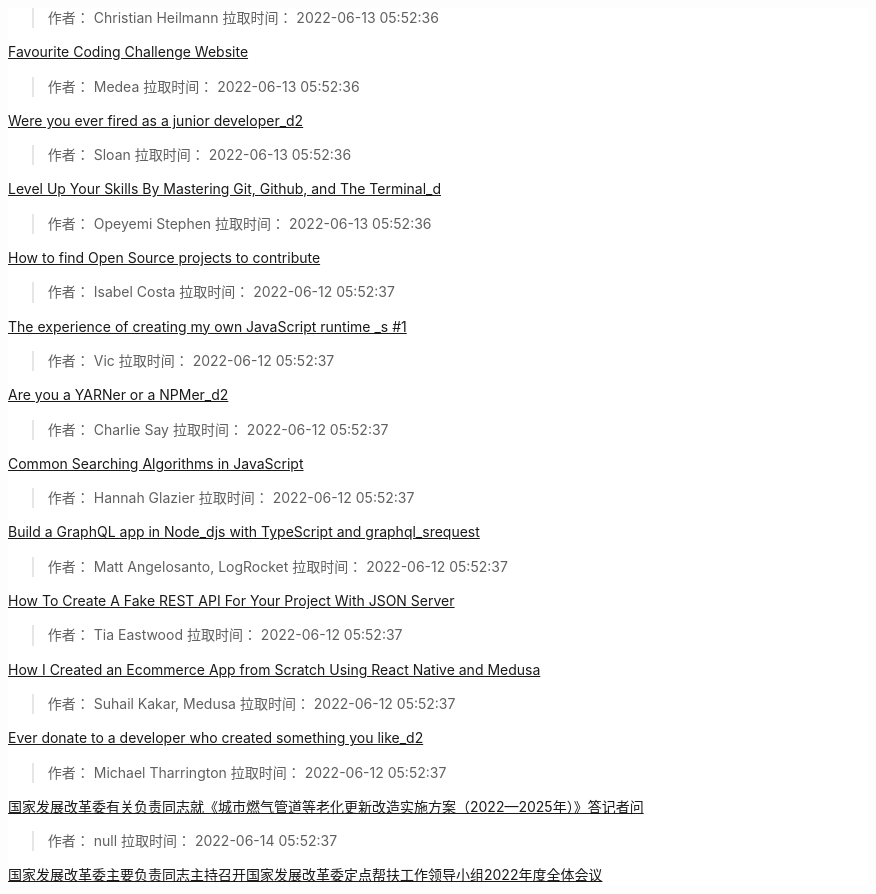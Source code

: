 > 作者： Christian Heilmann  拉取时间： 2022-06-13 05:52:36

 [Favourite Coding Challenge Website](https://dev.to/vulcanwm/favourite-coding-challenge-website-dp6)

> 作者： Medea  拉取时间： 2022-06-13 05:52:36

 [Were you ever fired as a junior developer_d2](https://dev.to/sloan/were-you-ever-fired-as-a-junior-developer-1a22)

> 作者： Sloan  拉取时间： 2022-06-13 05:52:36

 [Level Up Your Skills By Mastering Git, Github, and The Terminal_d](https://dev.to/resourcefulmind/level-up-your-skills-by-mastering-git-github-and-the-terminal-1h6)

> 作者： Opeyemi Stephen  拉取时间： 2022-06-13 05:52:36

 [How to find Open Source projects to contribute](https://dev.to/isabelcmdcosta/how-to-find-open-source-projects-to-contribute-2o1e)

> 作者： Isabel Costa  拉取时间： 2022-06-12 05:52:37

 [The experience of creating my own JavaScript runtime _s #1](https://dev.to/victoriarose/the-experience-of-creating-my-own-javascript-runtime-1-4h9j)

> 作者： Vic  拉取时间： 2022-06-12 05:52:37

 [Are you a YARNer or a NPMer_d2](https://dev.to/charliesay/are-you-a-yarner-or-a-npmer-337j)

> 作者： Charlie Say  拉取时间： 2022-06-12 05:52:37

 [Common Searching Algorithms in JavaScript](https://dev.to/hannahglazier/common-searching-algorithms-in-javascript-207e)

> 作者： Hannah Glazier  拉取时间： 2022-06-12 05:52:37

 [Build a GraphQL app in Node_djs with TypeScript and graphql_srequest](https://dev.to/logrocket/build-a-graphql-app-in-nodejs-with-typescript-and-graphql-request-l19)

> 作者： Matt Angelosanto, LogRocket  拉取时间： 2022-06-12 05:52:37

 [How To Create A Fake REST API For Your Project With JSON Server](https://dev.to/tiaeastwood/how-to-create-a-fake-rest-api-for-your-project-with-json-server-214e)

> 作者： Tia Eastwood  拉取时间： 2022-06-12 05:52:37

 [How I Created an Ecommerce App from Scratch Using React Native and Medusa](https://dev.to/medusajs/how-i-created-an-ecommerce-app-from-scratch-using-react-native-and-medusa-56ej)

> 作者： Suhail Kakar, Medusa  拉取时间： 2022-06-12 05:52:37

 [Ever donate to a developer who created something you like_d2](https://dev.to/michaeltharrington/ever-donate-to-a-developer-who-created-something-you-like-2ik8)

> 作者： Michael Tharrington  拉取时间： 2022-06-12 05:52:37

 [国家发展改革委有关负责同志就《城市燃气管道等老化更新改造实施方案（2022—2025年）》答记者问](https://www.ndrc.gov.cn/xwdt/xwfb/202206/t20220613_1327206.html)

> 作者： null  拉取时间： 2022-06-14 05:52:37

 [国家发展改革委主要负责同志主持召开国家发展改革委定点帮扶工作领导小组2022年度全体会议](https://www.ndrc.gov.cn/xwdt/xwfb/202206/t20220613_1327167.html)
